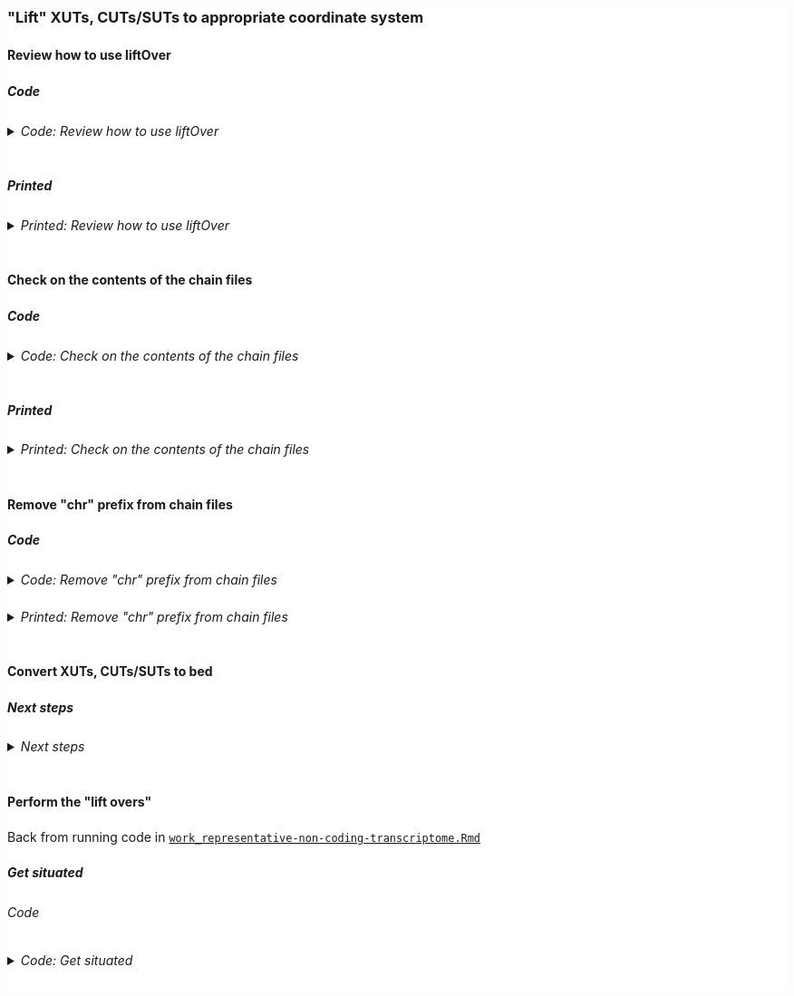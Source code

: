 <a id="lift-xuts-cutssuts-to-appropriate-coordinate-system"></a>
### "Lift" XUTs, CUTs/SUTs to appropriate coordinate system
<a id="review-how-to-use-liftover"></a>
#### Review how to use liftOver
<a id="code-6"></a>
##### Code
<details><summary><i>Code: Review how to use liftOver</i></summary></details>
<br />

<a id="printed"></a>
##### Printed
<details><summary><i>Printed: Review how to use liftOver</i></summary></details>
<br />

<a id="check-on-the-contents-of-the-chain-files"></a>
#### Check on the contents of the chain files
<a id="code-7"></a>
##### Code
<details><summary><i>Code: Check on the contents of the chain files</i></summary></details>
<br />

<a id="printed-1"></a>
##### Printed
<details><summary><i>Printed: Check on the contents of the chain files</i></summary></details>
<br />

<a id="remove-chr-prefix-from-chain-files"></a>
#### Remove "chr" prefix from chain files
<a id="code-8"></a>
##### Code
<details><summary><i>Code: Remove "chr" prefix from chain files</i></summary></details>
<br />

<details><summary><i>Printed: Remove "chr" prefix from chain files</i></summary></details>
<br />

<a id="convert-xuts-cutssuts-to-bed"></a>
#### Convert XUTs, CUTs/SUTs to bed
<a id="next-steps"></a>
##### Next steps
<details><summary><i>Next steps</i></summary></details>
<br />

<a id="perform-the-lift-overs"></a>
#### Perform the "lift overs"
Back from running code in [`work_representative-non-coding-transcriptome.Rmd`](./work_representative-non-coding-transcriptome.Rmd)

<a id="get-situated-1"></a>
##### Get situated
<a id="code-9"></a>
###### Code
<details><summary><i>Code: Get situated</i></summary></details>
<br />
